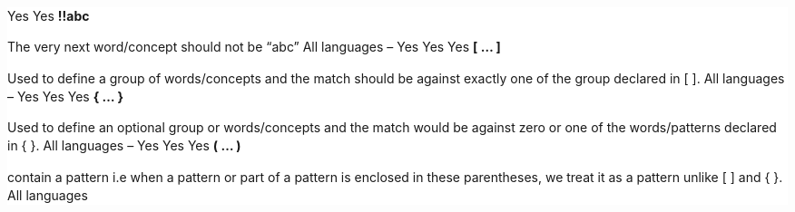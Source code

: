    </td>
   <td>Yes
   </td>
   <td>Yes
   </td>
  </tr>
  <tr>
   <td><strong>!!abc</strong>
<p>
The very next word/concept should not be “abc”
   </td>
   <td>All languages
   </td>
   <td>–
   </td>
   <td>Yes
   </td>
   <td>Yes
   </td>
   <td>Yes
   </td>
  </tr>
  <tr>
   <td><strong>[ … ]</strong>
<p>
Used to define a group of words/concepts and the match should be against exactly one of the group declared in [ ].
   </td>
   <td>All languages
   </td>
   <td>–
   </td>
   <td>Yes
   </td>
   <td>Yes
   </td>
   <td>Yes
   </td>
  </tr>
  <tr>
   <td><strong>{ … }</strong>
<p>
Used to define an optional group or words/concepts and the match would be against zero or one of the words/patterns declared in { }.
   </td>
   <td>All languages
   </td>
   <td>–
   </td>
   <td>Yes
   </td>
   <td>Yes
   </td>
   <td>Yes
   </td>
  </tr>
  <tr>
   <td><strong>( … )</strong>
<p>
contain a pattern i.e when a pattern or part of a pattern is enclosed in these parentheses, we treat it as a pattern unlike [ ] and { }.
   </td>
   <td>All languages
   </td>